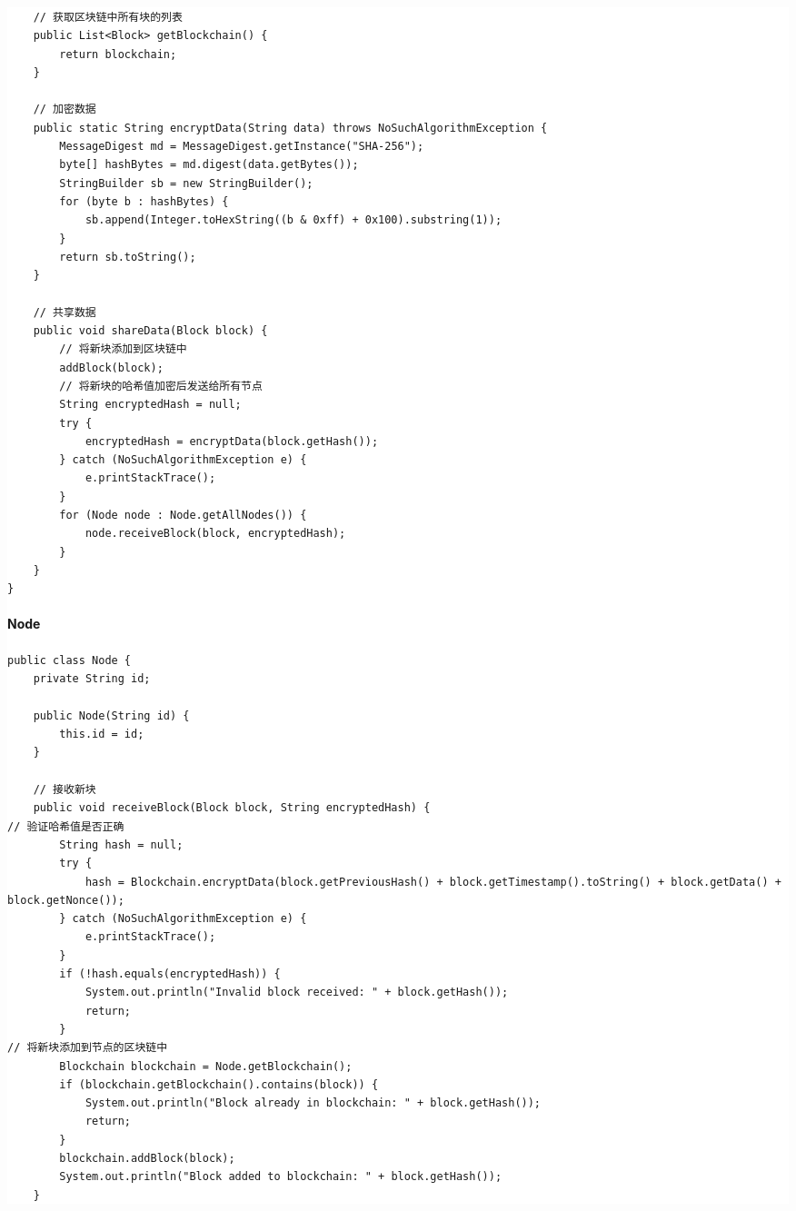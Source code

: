         // 获取区块链中所有块的列表
        public List<Block> getBlockchain() {
            return blockchain;
        }

        // 加密数据
        public static String encryptData(String data) throws NoSuchAlgorithmException {
            MessageDigest md = MessageDigest.getInstance("SHA-256");
            byte[] hashBytes = md.digest(data.getBytes());
            StringBuilder sb = new StringBuilder();
            for (byte b : hashBytes) {
                sb.append(Integer.toHexString((b & 0xff) + 0x100).substring(1));
            }
            return sb.toString();
        }

        // 共享数据
        public void shareData(Block block) {
            // 将新块添加到区块链中
            addBlock(block);
            // 将新块的哈希值加密后发送给所有节点
            String encryptedHash = null;
            try {
                encryptedHash = encryptData(block.getHash());
            } catch (NoSuchAlgorithmException e) {
                e.printStackTrace();
            }
            for (Node node : Node.getAllNodes()) {
                node.receiveBlock(block, encryptedHash);
            }
        }
    }

#### Node


    public class Node {
        private String id;

        public Node(String id) {
            this.id = id;
        }

        // 接收新块
        public void receiveBlock(Block block, String encryptedHash) {
    // 验证哈希值是否正确
            String hash = null;
            try {
                hash = Blockchain.encryptData(block.getPreviousHash() + block.getTimestamp().toString() + block.getData() + block.getNonce());
            } catch (NoSuchAlgorithmException e) {
                e.printStackTrace();
            }
            if (!hash.equals(encryptedHash)) {
                System.out.println("Invalid block received: " + block.getHash());
                return;
            }
    // 将新块添加到节点的区块链中
            Blockchain blockchain = Node.getBlockchain();
            if (blockchain.getBlockchain().contains(block)) {
                System.out.println("Block already in blockchain: " + block.getHash());
                return;
            }
            blockchain.addBlock(block);
            System.out.println("Block added to blockchain: " + block.getHash());
        }
